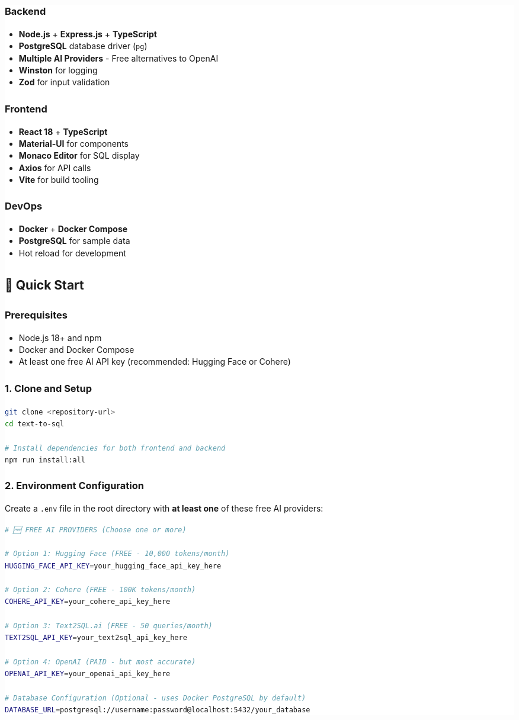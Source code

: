 ### Backend
- **Node.js** + **Express.js** + **TypeScript**
- **PostgreSQL** database driver (`pg`)
- **Multiple AI Providers** - Free alternatives to OpenAI
- **Winston** for logging
- **Zod** for input validation

### Frontend
- **React 18** + **TypeScript**
- **Material-UI** for components
- **Monaco Editor** for SQL display
- **Axios** for API calls
- **Vite** for build tooling

### DevOps
- **Docker** + **Docker Compose**
- **PostgreSQL** for sample data
- Hot reload for development

## 🚀 Quick Start

### Prerequisites
- Node.js 18+ and npm
- Docker and Docker Compose
- At least one free AI API key (recommended: Hugging Face or Cohere)

### 1. Clone and Setup
```bash
git clone <repository-url>
cd text-to-sql

# Install dependencies for both frontend and backend
npm run install:all
```

### 2. Environment Configuration
Create a `.env` file in the root directory with **at least one** of these free AI providers:

```bash
# 🆓 FREE AI PROVIDERS (Choose one or more)

# Option 1: Hugging Face (FREE - 10,000 tokens/month)
HUGGING_FACE_API_KEY=your_hugging_face_api_key_here

# Option 2: Cohere (FREE - 100K tokens/month)  
COHERE_API_KEY=your_cohere_api_key_here

# Option 3: Text2SQL.ai (FREE - 50 queries/month)
TEXT2SQL_API_KEY=your_text2sql_api_key_here

# Option 4: OpenAI (PAID - but most accurate)
OPENAI_API_KEY=your_openai_api_key_here

# Database Configuration (Optional - uses Docker PostgreSQL by default)
DATABASE_URL=postgresql://username:password@localhost:5432/your_database
```
